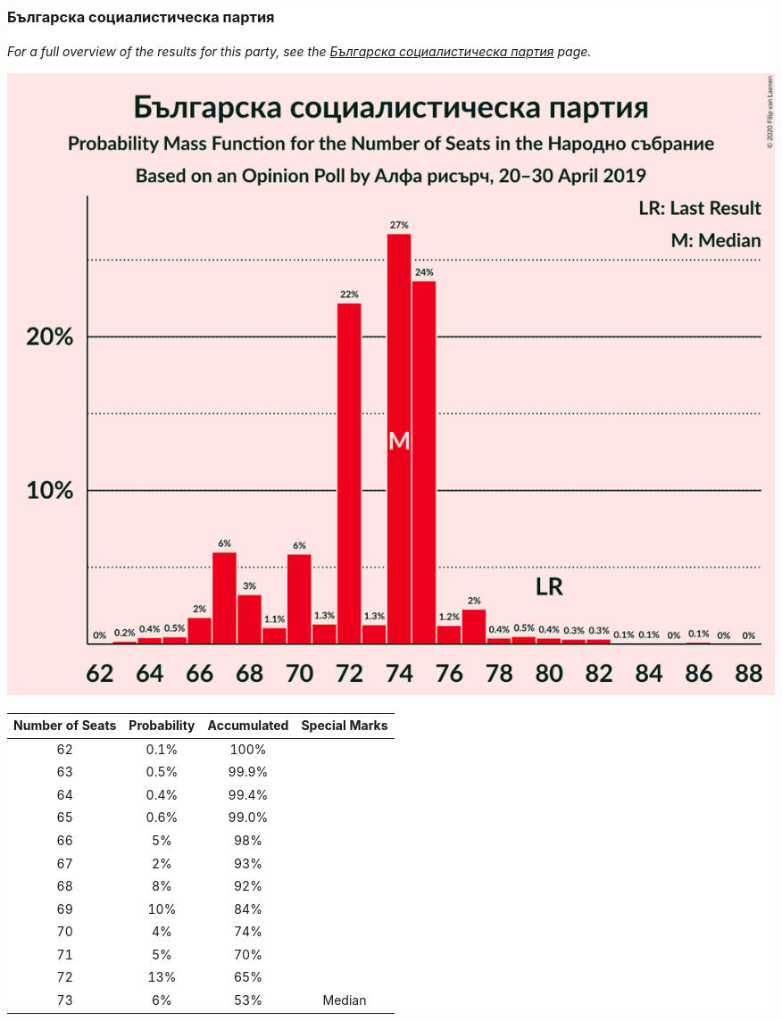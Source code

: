 ### Българска социалистическа партия

*For a full overview of the results for this party, see the [Българска социалистическа партия](party-българскасоциалистическапартия.html) page.*

![Graph with seats probability mass function not yet produced](2019-04-30-Алфарисърч-seats-pmf-българскасоциалистическапартия.png "Seats Probability Mass Function")

| Number of Seats | Probability | Accumulated | Special Marks |
|:---------------:|:-----------:|:-----------:|:-------------:|
| 62 | 0.1% | 100% |  |
| 63 | 0.5% | 99.9% |  |
| 64 | 0.4% | 99.4% |  |
| 65 | 0.6% | 99.0% |  |
| 66 | 5% | 98% |  |
| 67 | 2% | 93% |  |
| 68 | 8% | 92% |  |
| 69 | 10% | 84% |  |
| 70 | 4% | 74% |  |
| 71 | 5% | 70% |  |
| 72 | 13% | 65% |  |
| 73 | 6% | 53% | Median |